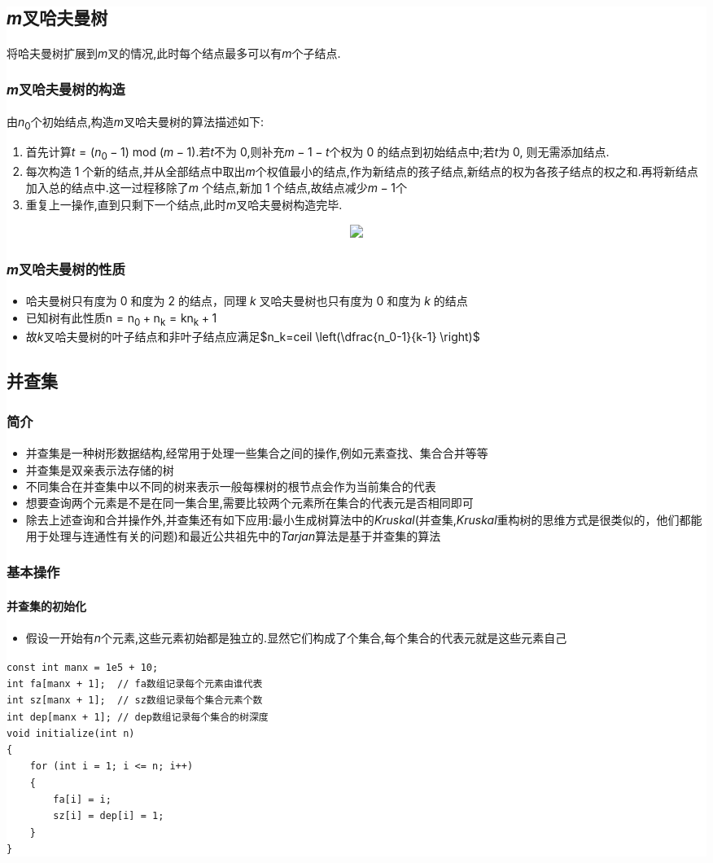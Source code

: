 ```c++{.line-numbers}
```

## $m$叉哈夫曼树

将哈夫曼树扩展到$m$叉的情况,此时每个结点最多可以有$m$个子结点.

### $m$叉哈夫曼树的构造

由$n_0$个初始结点,构造$m$叉哈夫曼树的算法描述如下:

1. 首先计算$t=(n_0-1)$ mod $(m-1)$.若$t$不为 0,则补充$m-1-t$个权为 0 的结点到初始结点中;若$t$为 0, 则无需添加结点.
2. 每次构造 1 个新的结点,并从全部结点中取出$m$个权值最小的结点,作为新结点的孩子结点,新结点的权为各孩子结点的权之和.再将新结点加入总的结点中.这一过程移除了$m$ 个结点,新加 1 个结点,故结点减少$m-1$个
3. 重复上一操作,直到只剩下一个结点,此时$m$叉哈夫曼树构造完毕.
<div align=center> <img src="https://yjc-figure.oss-cn-beijing.aliyuncs.com/20240503205406.png" width = 100%/></div>

### $m$叉哈夫曼树的性质

- 哈夫曼树只有度为 $0$ 和度为 $2$ 的结点，同理 $k$ 叉哈夫曼树也只有度为 $0$ 和度为 $k$ 的结点
- 已知树有此性质$\mathrm{n=n_0+n_k=kn_k+1}$
- 故$k$叉哈夫曼树的叶子结点和非叶子结点应满足$n_k=ceil \left(\dfrac{n_0-1}{k-1} \right)$

## 并查集

### 简介

- 并查集是一种树形数据结构,经常用于处理一些集合之间的操作,例如元素查找、集合合并等等
- 并查集是双亲表示法存储的树
- 不同集合在并查集中以不同的树来表示一般每棵树的根节点会作为当前集合的代表
- 想要查询两个元素是不是在同一集合里,需要比较两个元素所在集合的代表元是否相同即可
- 除去上述查询和合并操作外,并查集还有如下应用:最小生成树算法中的$Kruskal$(并查集,$Kruskal$重构树的思维方式是很类似的，他们都能用于处理与连通性有关的问题)和最近公共祖先中的$Tarjan$算法是基于并查集的算法

### 基本操作

#### 并查集的初始化

- 假设一开始有$n$个元素,这些元素初始都是独立的.显然它们构成了个集合,每个集合的代表元就是这些元素自己

```c++{.line-numbers}
const int manx = 1e5 + 10;
int fa[manx + 1];  // fa数组记录每个元素由谁代表
int sz[manx + 1];  // sz数组记录每个集合元素个数
int dep[manx + 1]; // dep数组记录每个集合的树深度
void initialize(int n)
{
    for (int i = 1; i <= n; i++)
    {
        fa[i] = i;
        sz[i] = dep[i] = 1;
    }
}
```

